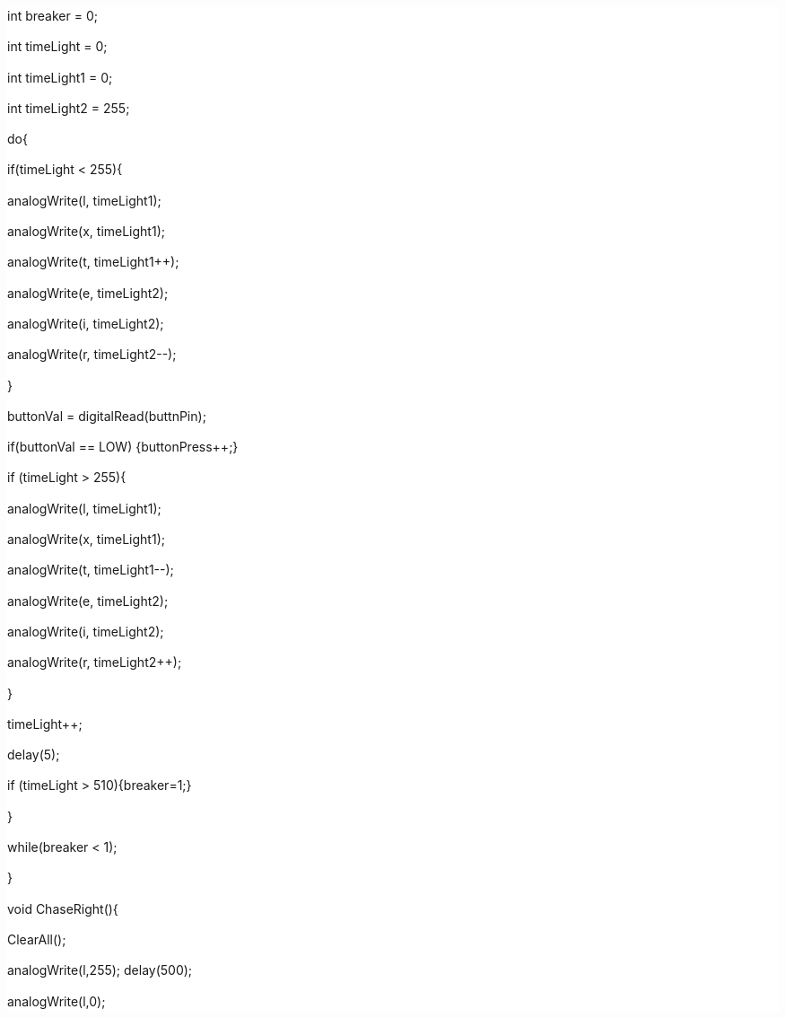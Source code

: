 int breaker = 0;  

 int timeLight = 0;  

 int timeLight1 = 0;  

 int timeLight2 = 255;  

 do{  

 if(timeLight < 255){  

 analogWrite(l, timeLight1);  

 analogWrite(x, timeLight1);  

 analogWrite(t, timeLight1++);  

 analogWrite(e, timeLight2);  

 analogWrite(i, timeLight2);  

 analogWrite(r, timeLight2--);  

 }  

 buttonVal = digitalRead(buttnPin);  

 if(buttonVal == LOW) {buttonPress++;}  

 if (timeLight > 255){  

 analogWrite(l, timeLight1);  

 analogWrite(x, timeLight1);  

 analogWrite(t, timeLight1--);  

 analogWrite(e, timeLight2);  

 analogWrite(i, timeLight2);  

 analogWrite(r, timeLight2++);  

 }  

 timeLight++;  

 delay(5);  

 if (timeLight > 510){breaker=1;}  

 }  

 while(breaker < 1);  

}


void ChaseRight(){  

 ClearAll();  

 analogWrite(l,255); delay(500);  

 analogWrite(l,0);  

